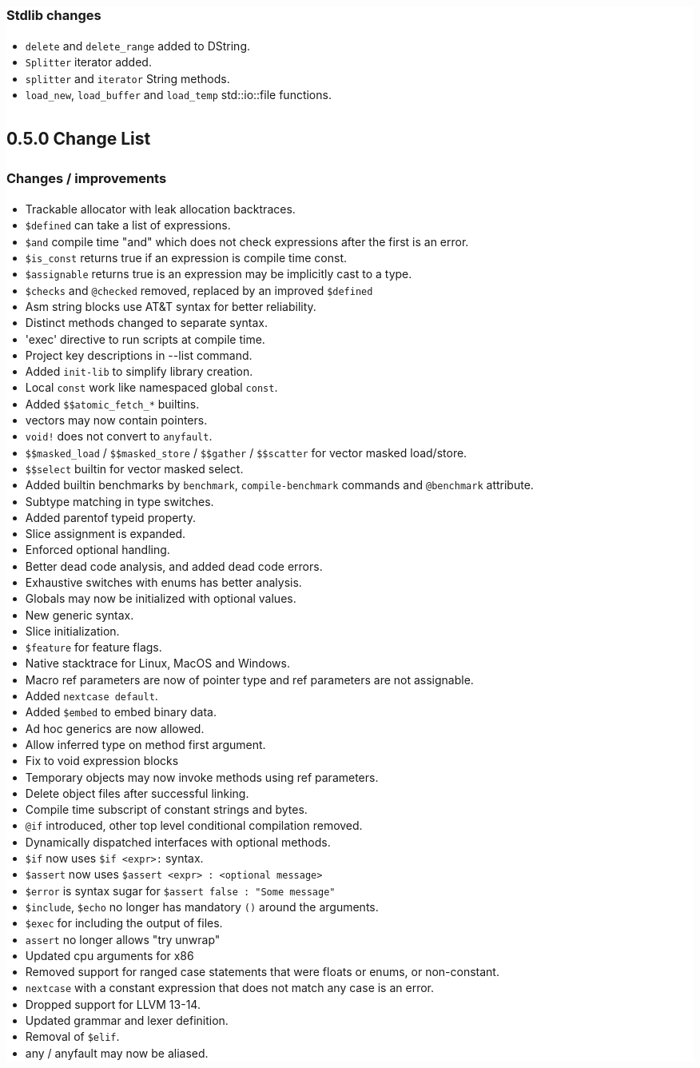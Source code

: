 ### Stdlib changes
- `delete` and `delete_range` added to DString.
- `Splitter` iterator added.
- `splitter` and `iterator` String methods.
- `load_new`, `load_buffer` and `load_temp` std::io::file functions.

## 0.5.0 Change List

### Changes / improvements
- Trackable allocator with leak allocation backtraces.
- `$defined` can take a list of expressions.
- `$and` compile time "and" which does not check expressions after the first is an error.
- `$is_const` returns true if an expression is compile time const.
- `$assignable` returns true is an expression may be implicitly cast to a type.
- `$checks` and `@checked` removed, replaced by an improved `$defined`
- Asm string blocks use AT&T syntax for better reliability.
- Distinct methods changed to separate syntax.
- 'exec' directive to run scripts at compile time.
- Project key descriptions in --list command.
- Added `init-lib` to simplify library creation.
- Local `const` work like namespaced global `const`.
- Added `$$atomic_fetch_*` builtins.
- vectors may now contain pointers.
- `void!` does not convert to `anyfault`.
- `$$masked_load` / `$$masked_store` / `$$gather` / `$$scatter` for vector masked load/store.
- `$$select` builtin for vector masked select.
- Added builtin benchmarks by `benchmark`, `compile-benchmark` commands and `@benchmark` attribute.
- Subtype matching in type switches.
- Added parentof typeid property.
- Slice assignment is expanded.
- Enforced optional handling.
- Better dead code analysis, and added dead code errors.
- Exhaustive switches with enums has better analysis.
- Globals may now be initialized with optional values.
- New generic syntax.
- Slice initialization.
- `$feature` for feature flags.
- Native stacktrace for Linux, MacOS and Windows.
- Macro ref parameters are now of pointer type and ref parameters are not assignable.
- Added `nextcase default`.
- Added `$embed` to embed binary data.
- Ad hoc generics are now allowed.
- Allow inferred type on method first argument.
- Fix to void expression blocks
- Temporary objects may now invoke methods using ref parameters.
- Delete object files after successful linking.
- Compile time subscript of constant strings and bytes.
- `@if` introduced, other top level conditional compilation removed.
- Dynamically dispatched interfaces with optional methods.
- `$if` now uses `$if <expr>:` syntax.
- `$assert` now uses `$assert <expr> : <optional message>`
- `$error` is syntax sugar for `$assert false : "Some message"`
- `$include`, `$echo` no longer has mandatory `()` around the arguments.
- `$exec` for including the output of files.
- `assert` no longer allows "try unwrap"
- Updated cpu arguments for x86
- Removed support for ranged case statements that were floats or enums, or non-constant.
- `nextcase` with a constant expression that does not match any case is an error.
- Dropped support for LLVM 13-14.
- Updated grammar and lexer definition.
- Removal of `$elif`.
- any / anyfault may now be aliased.